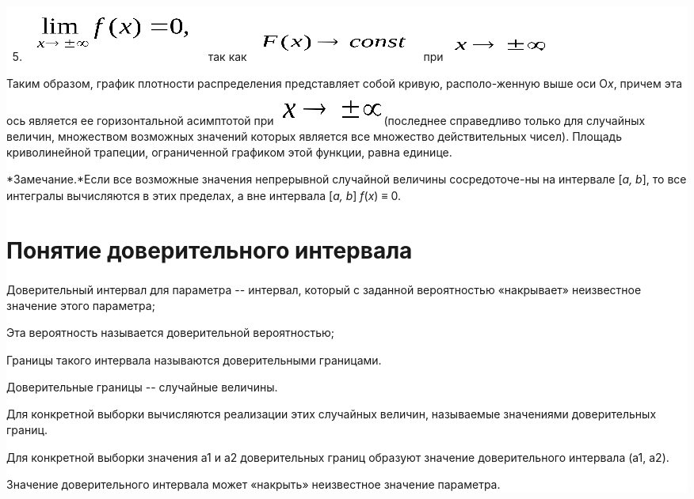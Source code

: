 5. ![](media/image75.png)
    так
    как ![](media/image76.png)
    при![](media/image77.png)

Таким образом, график плотности распределения представляет собой кривую,
располо-женную выше оси О*х*, причем эта ось является ее горизонтальной
асимптотой
при ![](media/image78.png)
(последнее справедливо только для случайных величин,
множеством возможных значений которых является все множество
действительных чисел). Площадь криволинейной трапеции, ограниченной
графиком этой функции, равна единице.

*Замечание.*Если все возможные значения непрерывной случайной величины
сосредоточе-ны на интервале \[*a, b*\], то все интегралы вычисляются в
этих пределах, а вне интервала \[*a, b*\] *f*(*x*) ≡ 0.

# Понятие доверительного интервала

Доверительный интервал для параметра -- интервал, который с заданной
вероятностью «накрывает» неизвестное значение этого параметра;

Эта вероятность называется доверительной вероятностью;

Границы такого интервала называются доверительными границами.

Доверительные границы -- случайные величины.

Для конкретной выборки вычисляются реализации этих случайных величин,
называемые значениями доверительных границ.

Для конкретной выборки значения a1 и a2 доверительных границ образуют
значение доверительного интервала (a1, a2).

Значение доверительного интервала может «накрыть» неизвестное значение
параметра.
